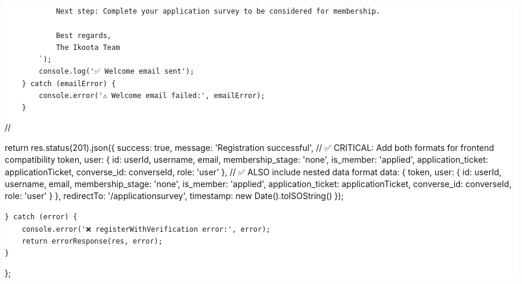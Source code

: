                 Next step: Complete your application survey to be considered for membership.
                
                Best regards,
                The Ikoota Team
            `);
            console.log('✅ Welcome email sent');
        } catch (emailError) {
            console.error('⚠️ Welcome email failed:', emailError);
        }
        
//         

   return res.status(201).json({
            success: true,
            message: 'Registration successful',
            // ✅ CRITICAL: Add both formats for frontend compatibility
            token,
            user: {
                id: userId,
                username,
                email,
                membership_stage: 'none',
                is_member: 'applied',
                application_ticket: applicationTicket,
                converse_id: converseId,
                role: 'user'
            },
            // ✅ ALSO include nested data format
            data: {
                token,
                user: {
                    id: userId,
                    username,
                    email,
                    membership_stage: 'none',
                    is_member: 'applied',
                    application_ticket: applicationTicket,
                    converse_id: converseId,
                    role: 'user'
                }
            },
            redirectTo: '/applicationsurvey',
            timestamp: new Date().toISOString()
        });
        
    } catch (error) {
        console.error('❌ registerWithVerification error:', error);
        return errorResponse(res, error);
    }
};




